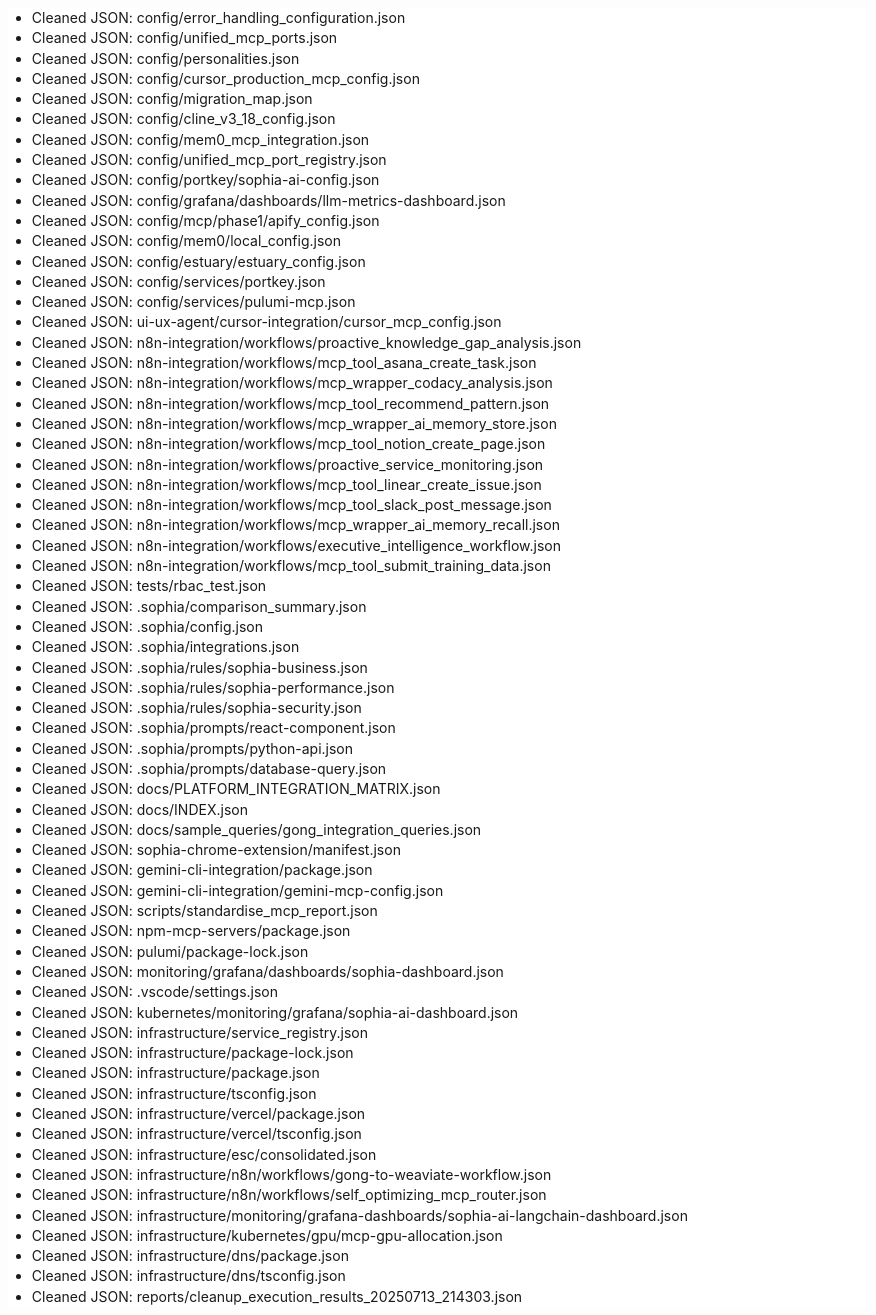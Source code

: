 - Cleaned JSON: config/error_handling_configuration.json
- Cleaned JSON: config/unified_mcp_ports.json
- Cleaned JSON: config/personalities.json
- Cleaned JSON: config/cursor_production_mcp_config.json
- Cleaned JSON: config/migration_map.json
- Cleaned JSON: config/cline_v3_18_config.json
- Cleaned JSON: config/mem0_mcp_integration.json
- Cleaned JSON: config/unified_mcp_port_registry.json
- Cleaned JSON: config/portkey/sophia-ai-config.json
- Cleaned JSON: config/grafana/dashboards/llm-metrics-dashboard.json
- Cleaned JSON: config/mcp/phase1/apify_config.json
- Cleaned JSON: config/mem0/local_config.json
- Cleaned JSON: config/estuary/estuary_config.json
- Cleaned JSON: config/services/portkey.json
- Cleaned JSON: config/services/pulumi-mcp.json
- Cleaned JSON: ui-ux-agent/cursor-integration/cursor_mcp_config.json
- Cleaned JSON: n8n-integration/workflows/proactive_knowledge_gap_analysis.json
- Cleaned JSON: n8n-integration/workflows/mcp_tool_asana_create_task.json
- Cleaned JSON: n8n-integration/workflows/mcp_wrapper_codacy_analysis.json
- Cleaned JSON: n8n-integration/workflows/mcp_tool_recommend_pattern.json
- Cleaned JSON: n8n-integration/workflows/mcp_wrapper_ai_memory_store.json
- Cleaned JSON: n8n-integration/workflows/mcp_tool_notion_create_page.json
- Cleaned JSON: n8n-integration/workflows/proactive_service_monitoring.json
- Cleaned JSON: n8n-integration/workflows/mcp_tool_linear_create_issue.json
- Cleaned JSON: n8n-integration/workflows/mcp_tool_slack_post_message.json
- Cleaned JSON: n8n-integration/workflows/mcp_wrapper_ai_memory_recall.json
- Cleaned JSON: n8n-integration/workflows/executive_intelligence_workflow.json
- Cleaned JSON: n8n-integration/workflows/mcp_tool_submit_training_data.json
- Cleaned JSON: tests/rbac_test.json
- Cleaned JSON: .sophia/comparison_summary.json
- Cleaned JSON: .sophia/config.json
- Cleaned JSON: .sophia/integrations.json
- Cleaned JSON: .sophia/rules/sophia-business.json
- Cleaned JSON: .sophia/rules/sophia-performance.json
- Cleaned JSON: .sophia/rules/sophia-security.json
- Cleaned JSON: .sophia/prompts/react-component.json
- Cleaned JSON: .sophia/prompts/python-api.json
- Cleaned JSON: .sophia/prompts/database-query.json
- Cleaned JSON: docs/PLATFORM_INTEGRATION_MATRIX.json
- Cleaned JSON: docs/INDEX.json
- Cleaned JSON: docs/sample_queries/gong_integration_queries.json
- Cleaned JSON: sophia-chrome-extension/manifest.json
- Cleaned JSON: gemini-cli-integration/package.json
- Cleaned JSON: gemini-cli-integration/gemini-mcp-config.json
- Cleaned JSON: scripts/standardise_mcp_report.json
- Cleaned JSON: npm-mcp-servers/package.json
- Cleaned JSON: pulumi/package-lock.json
- Cleaned JSON: monitoring/grafana/dashboards/sophia-dashboard.json
- Cleaned JSON: .vscode/settings.json
- Cleaned JSON: kubernetes/monitoring/grafana/sophia-ai-dashboard.json
- Cleaned JSON: infrastructure/service_registry.json
- Cleaned JSON: infrastructure/package-lock.json
- Cleaned JSON: infrastructure/package.json
- Cleaned JSON: infrastructure/tsconfig.json
- Cleaned JSON: infrastructure/vercel/package.json
- Cleaned JSON: infrastructure/vercel/tsconfig.json
- Cleaned JSON: infrastructure/esc/consolidated.json
- Cleaned JSON: infrastructure/n8n/workflows/gong-to-weaviate-workflow.json
- Cleaned JSON: infrastructure/n8n/workflows/self_optimizing_mcp_router.json
- Cleaned JSON: infrastructure/monitoring/grafana-dashboards/sophia-ai-langchain-dashboard.json
- Cleaned JSON: infrastructure/kubernetes/gpu/mcp-gpu-allocation.json
- Cleaned JSON: infrastructure/dns/package.json
- Cleaned JSON: infrastructure/dns/tsconfig.json
- Cleaned JSON: reports/cleanup_execution_results_20250713_214303.json